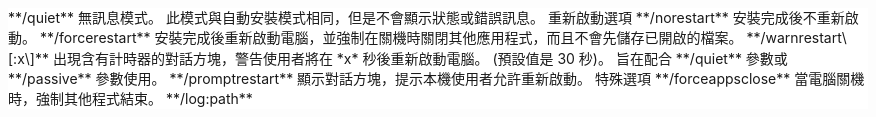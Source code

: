 </tr>
<tr>
<td style="border:1px solid black;">
**/quiet**  
</td>
<td style="border:1px solid black;">
無訊息模式。 此模式與自動安裝模式相同，但是不會顯示狀態或錯誤訊息。
</td>
</tr>
<tr>
<th colspan="2" style="border:1px solid black;">
重新啟動選項
</th>
</tr>
<tr class="alternateRow">
<td style="border:1px solid black;">
**/norestart**  
</td>
<td style="border:1px solid black;">
安裝完成後不重新啟動。
</td>
</tr>
<tr>
<td style="border:1px solid black;">
**/forcerestart**  
</td>
<td style="border:1px solid black;">
安裝完成後重新啟動電腦，並強制在關機時關閉其他應用程式，而且不會先儲存已開啟的檔案。
</td>
</tr>
<tr class="alternateRow">
<td style="border:1px solid black;">
**/warnrestart\[:x\]**  
</td>
<td style="border:1px solid black;">
出現含有計時器的對話方塊，警告使用者將在 *x* 秒後重新啟動電腦。 (預設值是 30 秒)。 旨在配合 **/quiet** 參數或 **/passive** 參數使用。
</td>
</tr>
<tr>
<td style="border:1px solid black;">
**/promptrestart**  
</td>
<td style="border:1px solid black;">
顯示對話方塊，提示本機使用者允許重新啟動。
</td>
</tr>
<tr>
<th colspan="2" style="border:1px solid black;">
特殊選項
</th>
</tr>
<tr class="alternateRow">
<td style="border:1px solid black;">
**/forceappsclose**  
</td>
<td style="border:1px solid black;">
當電腦關機時，強制其他程式結束。
</td>
</tr>
<tr>
<td style="border:1px solid black;">
**/log:path**  
</td>
<td style="border:1px solid black;">